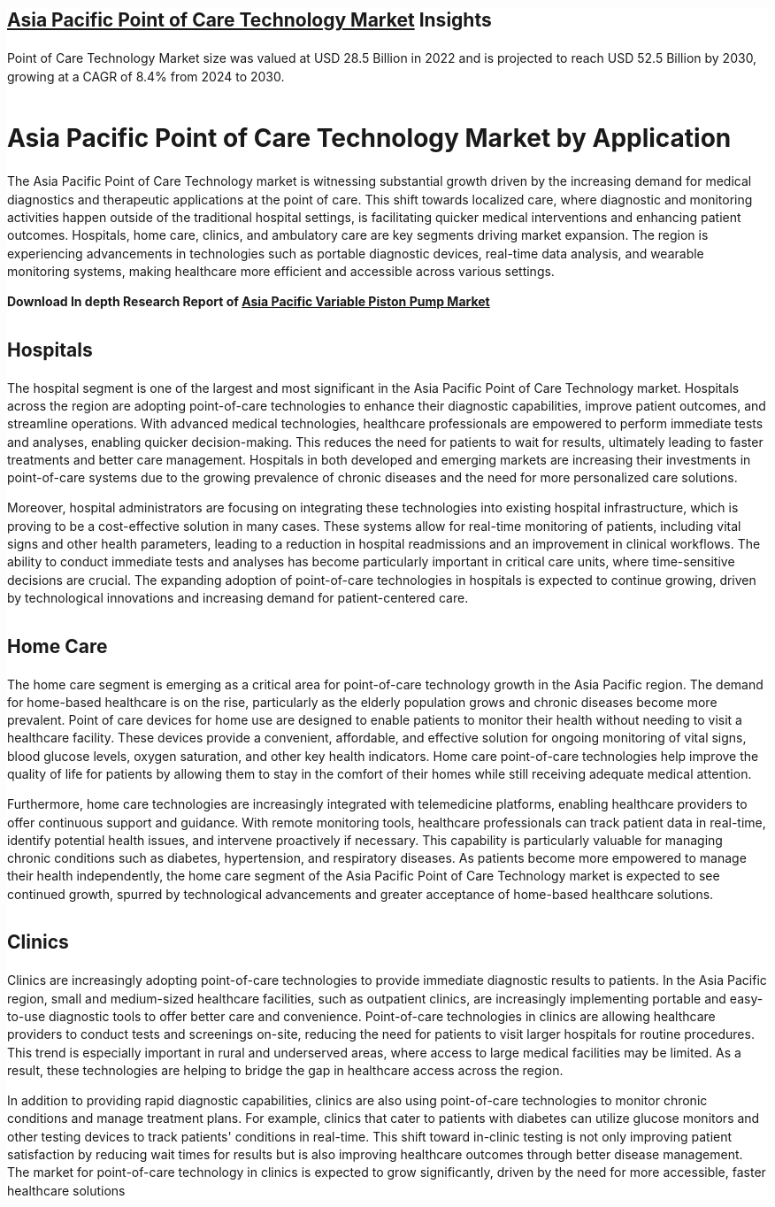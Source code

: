 <h2><a href="https://www.verifiedmarketreports.com/download-sample/?rid=474663&amp;utm_source=Github-Feb&amp;utm_medium=219" target="_blank">Asia Pacific Point of Care Technology Market</a> Insights</h2><p>Point of Care Technology Market size was valued at USD 28.5 Billion in 2022 and is projected to reach USD 52.5 Billion by 2030, growing at a CAGR of 8.4% from 2024 to 2030.</p><p><h1>Asia Pacific Point of Care Technology Market by Application</h1> <p>The Asia Pacific Point of Care Technology market is witnessing substantial growth driven by the increasing demand for medical diagnostics and therapeutic applications at the point of care. This shift towards localized care, where diagnostic and monitoring activities happen outside of the traditional hospital settings, is facilitating quicker medical interventions and enhancing patient outcomes. Hospitals, home care, clinics, and ambulatory care are key segments driving market expansion. The region is experiencing advancements in technologies such as portable diagnostic devices, real-time data analysis, and wearable monitoring systems, making healthcare more efficient and accessible across various settings. <strong><p><strong>Download In depth Research Report of <a href="https://www.verifiedmarketreports.com/download-sample/?rid=236118&amp;utm_source=Pulse-Dec&amp;utm_medium=219" target="_blank">Asia Pacific Variable Piston Pump Market</a></strong></p></strong></p> <h2>Hospitals</h2> <p>The hospital segment is one of the largest and most significant in the Asia Pacific Point of Care Technology market. Hospitals across the region are adopting point-of-care technologies to enhance their diagnostic capabilities, improve patient outcomes, and streamline operations. With advanced medical technologies, healthcare professionals are empowered to perform immediate tests and analyses, enabling quicker decision-making. This reduces the need for patients to wait for results, ultimately leading to faster treatments and better care management. Hospitals in both developed and emerging markets are increasing their investments in point-of-care systems due to the growing prevalence of chronic diseases and the need for more personalized care solutions.</p> <p>Moreover, hospital administrators are focusing on integrating these technologies into existing hospital infrastructure, which is proving to be a cost-effective solution in many cases. These systems allow for real-time monitoring of patients, including vital signs and other health parameters, leading to a reduction in hospital readmissions and an improvement in clinical workflows. The ability to conduct immediate tests and analyses has become particularly important in critical care units, where time-sensitive decisions are crucial. The expanding adoption of point-of-care technologies in hospitals is expected to continue growing, driven by technological innovations and increasing demand for patient-centered care.</p> <h2>Home Care</h2> <p>The home care segment is emerging as a critical area for point-of-care technology growth in the Asia Pacific region. The demand for home-based healthcare is on the rise, particularly as the elderly population grows and chronic diseases become more prevalent. Point of care devices for home use are designed to enable patients to monitor their health without needing to visit a healthcare facility. These devices provide a convenient, affordable, and effective solution for ongoing monitoring of vital signs, blood glucose levels, oxygen saturation, and other key health indicators. Home care point-of-care technologies help improve the quality of life for patients by allowing them to stay in the comfort of their homes while still receiving adequate medical attention.</p> <p>Furthermore, home care technologies are increasingly integrated with telemedicine platforms, enabling healthcare providers to offer continuous support and guidance. With remote monitoring tools, healthcare professionals can track patient data in real-time, identify potential health issues, and intervene proactively if necessary. This capability is particularly valuable for managing chronic conditions such as diabetes, hypertension, and respiratory diseases. As patients become more empowered to manage their health independently, the home care segment of the Asia Pacific Point of Care Technology market is expected to see continued growth, spurred by technological advancements and greater acceptance of home-based healthcare solutions.</p> <h2>Clinics</h2> <p>Clinics are increasingly adopting point-of-care technologies to provide immediate diagnostic results to patients. In the Asia Pacific region, small and medium-sized healthcare facilities, such as outpatient clinics, are increasingly implementing portable and easy-to-use diagnostic tools to offer better care and convenience. Point-of-care technologies in clinics are allowing healthcare providers to conduct tests and screenings on-site, reducing the need for patients to visit larger hospitals for routine procedures. This trend is especially important in rural and underserved areas, where access to large medical facilities may be limited. As a result, these technologies are helping to bridge the gap in healthcare access across the region.</p> <p>In addition to providing rapid diagnostic capabilities, clinics are also using point-of-care technologies to monitor chronic conditions and manage treatment plans. For example, clinics that cater to patients with diabetes can utilize glucose monitors and other testing devices to track patients' conditions in real-time. This shift toward in-clinic testing is not only improving patient satisfaction by reducing wait times for results but is also improving healthcare outcomes through better disease management. The market for point-of-care technology in clinics is expected to grow significantly, driven by the need for more accessible, faster healthcare solutions